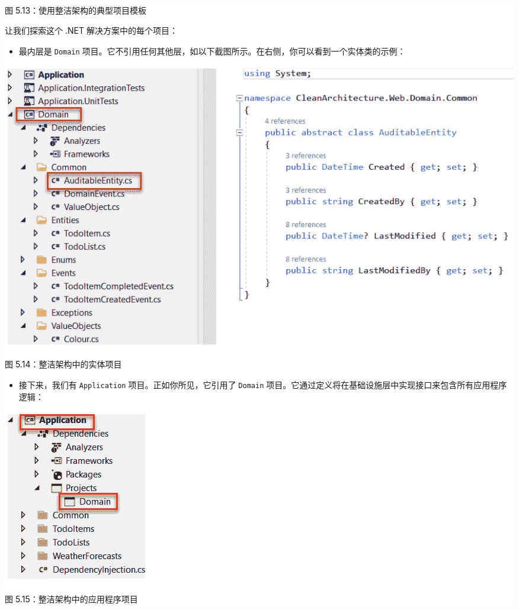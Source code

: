 图 5.13：使用整洁架构的典型项目模板

让我们探索这个 .NET 解决方案中的每个项目：

+   最内层是 `Domain` 项目。它不引用任何其他层，如以下截图所示。在右侧，你可以看到一个实体类的示例：

![图 5.14：整洁架构中的实体项目](img/Figure_5.14_B17366.jpg)

图 5.14：整洁架构中的实体项目

+   接下来，我们有 `Application` 项目。正如你所见，它引用了 `Domain` 项目。它通过定义将在基础设施层中实现接口来包含所有应用程序逻辑：

![图 5.15：整洁架构中的应用程序项目](img/Figure_5.15_B17366.jpg)

图 5.15：整洁架构中的应用程序项目

